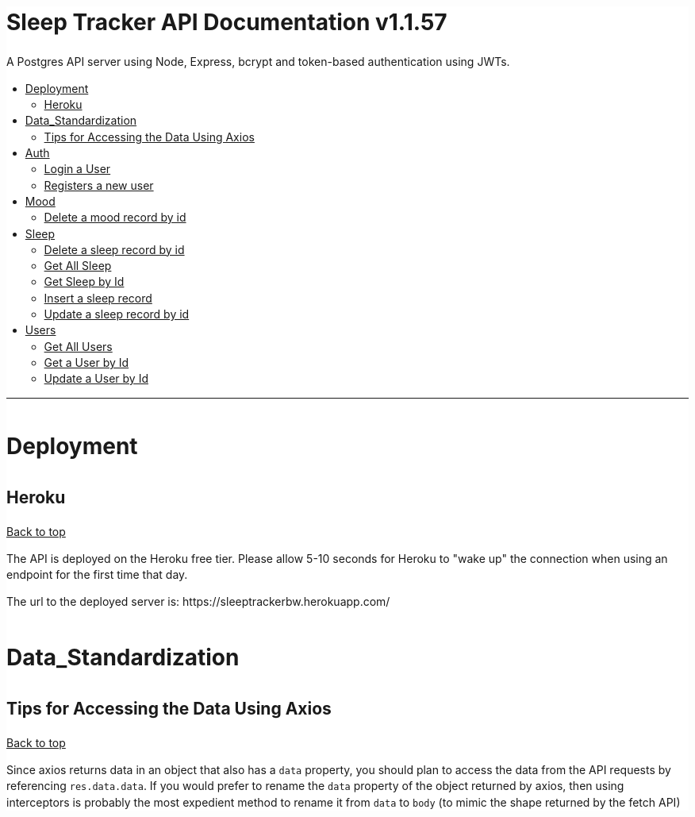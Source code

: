 <a name="top"></a>

# Sleep Tracker API Documentation v1.1.57

A Postgres API server using Node, Express, bcrypt and token-based authentication using JWTs.

- [Deployment](#Deployment)
  - [Heroku](#Heroku)
- [Data_Standardization](#Data_Standardization)
  - [Tips for Accessing the Data Using Axios](#Tips-for-Accessing-the-Data-Using-Axios)
- [Auth](#Auth)
  - [Login a User](#Login-a-User)
  - [Registers a new user](#Registers-a-new-user)
- [Mood](#Mood)
  - [Delete a mood record by id](#Delete-a-mood-record-by-id)
- [Sleep](#Sleep)
  - [Delete a sleep record by id](#Delete-a-sleep-record-by-id)
  - [Get All Sleep](#Get-All-Sleep)
  - [Get Sleep by Id](#Get-Sleep-by-Id)
  - [Insert a sleep record](#Insert-a-sleep-record)
  - [Update a sleep record by id](#Update-a-sleep-record-by-id)
- [Users](#Users)
  - [Get All Users](#Get-All-Users)
  - [Get a User by Id](#Get-a-User-by-Id)
  - [Update a User by Id](#Update-a-User-by-Id)

---

# <a name='Deployment'></a> Deployment

## <a name='Heroku'></a> Heroku

[Back to top](#top)

<p>The API is deployed on the Heroku free tier. Please allow 5-10 seconds for Heroku to &quot;wake up&quot; the connection when using an endpoint for the first time that day.</p> <p>The url to the deployed server is: https://sleeptrackerbw.herokuapp.com/</p>

# <a name='Data_Standardization'></a> Data_Standardization

## <a name='Tips-for-Accessing-the-Data-Using-Axios'></a> Tips for Accessing the Data Using Axios

[Back to top](#top)

<p>Since axios returns data in an object that also has a <code>data</code> property, you should plan to access the data from the API requests by referencing <code>res.data.data</code>. If you would prefer to rename the <code>data</code> property of the object returned by axios, then using interceptors is probably the most expedient method to rename it from <code>data</code> to <code>body</code> (to mimic the shape returned by the fetch API)</p>
